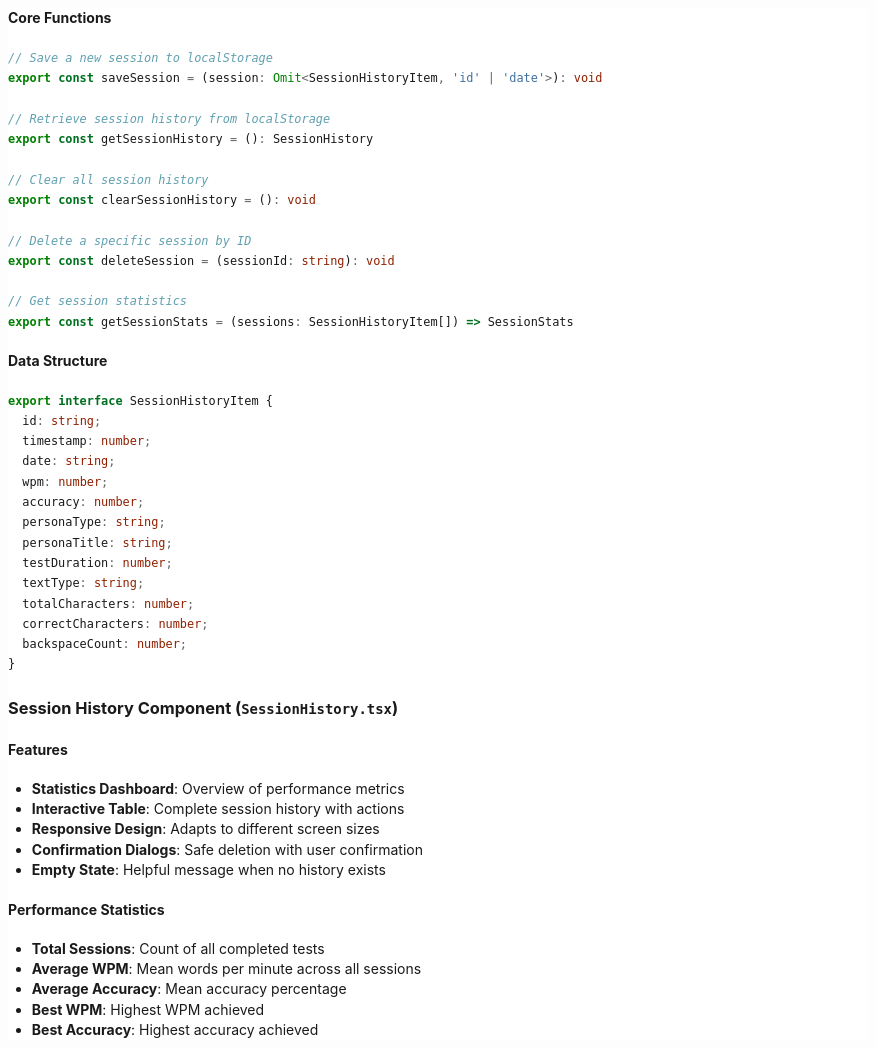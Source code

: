 #### Core Functions
```typescript
// Save a new session to localStorage
export const saveSession = (session: Omit<SessionHistoryItem, 'id' | 'date'>): void

// Retrieve session history from localStorage
export const getSessionHistory = (): SessionHistory

// Clear all session history
export const clearSessionHistory = (): void

// Delete a specific session by ID
export const deleteSession = (sessionId: string): void

// Get session statistics
export const getSessionStats = (sessions: SessionHistoryItem[]) => SessionStats
```

#### Data Structure
```typescript
export interface SessionHistoryItem {
  id: string;
  timestamp: number;
  date: string;
  wpm: number;
  accuracy: number;
  personaType: string;
  personaTitle: string;
  testDuration: number;
  textType: string;
  totalCharacters: number;
  correctCharacters: number;
  backspaceCount: number;
}
```

### Session History Component (`SessionHistory.tsx`)

#### Features
- **Statistics Dashboard**: Overview of performance metrics
- **Interactive Table**: Complete session history with actions
- **Responsive Design**: Adapts to different screen sizes
- **Confirmation Dialogs**: Safe deletion with user confirmation
- **Empty State**: Helpful message when no history exists

#### Performance Statistics
- **Total Sessions**: Count of all completed tests
- **Average WPM**: Mean words per minute across all sessions
- **Average Accuracy**: Mean accuracy percentage
- **Best WPM**: Highest WPM achieved
- **Best Accuracy**: Highest accuracy achieved
